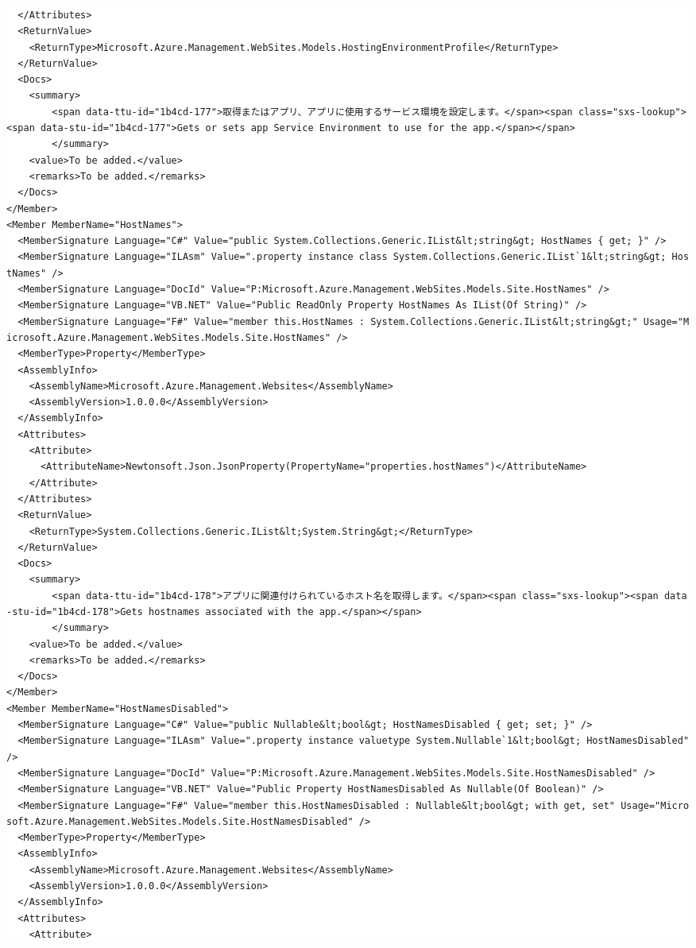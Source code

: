       </Attributes>
      <ReturnValue>
        <ReturnType>Microsoft.Azure.Management.WebSites.Models.HostingEnvironmentProfile</ReturnType>
      </ReturnValue>
      <Docs>
        <summary>
            <span data-ttu-id="1b4cd-177">取得またはアプリ、アプリに使用するサービス環境を設定します。</span><span class="sxs-lookup"><span data-stu-id="1b4cd-177">Gets or sets app Service Environment to use for the app.</span></span>
            </summary>
        <value>To be added.</value>
        <remarks>To be added.</remarks>
      </Docs>
    </Member>
    <Member MemberName="HostNames">
      <MemberSignature Language="C#" Value="public System.Collections.Generic.IList&lt;string&gt; HostNames { get; }" />
      <MemberSignature Language="ILAsm" Value=".property instance class System.Collections.Generic.IList`1&lt;string&gt; HostNames" />
      <MemberSignature Language="DocId" Value="P:Microsoft.Azure.Management.WebSites.Models.Site.HostNames" />
      <MemberSignature Language="VB.NET" Value="Public ReadOnly Property HostNames As IList(Of String)" />
      <MemberSignature Language="F#" Value="member this.HostNames : System.Collections.Generic.IList&lt;string&gt;" Usage="Microsoft.Azure.Management.WebSites.Models.Site.HostNames" />
      <MemberType>Property</MemberType>
      <AssemblyInfo>
        <AssemblyName>Microsoft.Azure.Management.Websites</AssemblyName>
        <AssemblyVersion>1.0.0.0</AssemblyVersion>
      </AssemblyInfo>
      <Attributes>
        <Attribute>
          <AttributeName>Newtonsoft.Json.JsonProperty(PropertyName="properties.hostNames")</AttributeName>
        </Attribute>
      </Attributes>
      <ReturnValue>
        <ReturnType>System.Collections.Generic.IList&lt;System.String&gt;</ReturnType>
      </ReturnValue>
      <Docs>
        <summary>
            <span data-ttu-id="1b4cd-178">アプリに関連付けられているホスト名を取得します。</span><span class="sxs-lookup"><span data-stu-id="1b4cd-178">Gets hostnames associated with the app.</span></span>
            </summary>
        <value>To be added.</value>
        <remarks>To be added.</remarks>
      </Docs>
    </Member>
    <Member MemberName="HostNamesDisabled">
      <MemberSignature Language="C#" Value="public Nullable&lt;bool&gt; HostNamesDisabled { get; set; }" />
      <MemberSignature Language="ILAsm" Value=".property instance valuetype System.Nullable`1&lt;bool&gt; HostNamesDisabled" />
      <MemberSignature Language="DocId" Value="P:Microsoft.Azure.Management.WebSites.Models.Site.HostNamesDisabled" />
      <MemberSignature Language="VB.NET" Value="Public Property HostNamesDisabled As Nullable(Of Boolean)" />
      <MemberSignature Language="F#" Value="member this.HostNamesDisabled : Nullable&lt;bool&gt; with get, set" Usage="Microsoft.Azure.Management.WebSites.Models.Site.HostNamesDisabled" />
      <MemberType>Property</MemberType>
      <AssemblyInfo>
        <AssemblyName>Microsoft.Azure.Management.Websites</AssemblyName>
        <AssemblyVersion>1.0.0.0</AssemblyVersion>
      </AssemblyInfo>
      <Attributes>
        <Attribute>